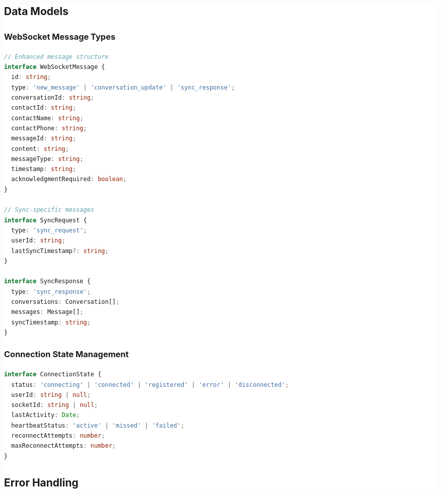 ## Data Models

### WebSocket Message Types

```typescript
// Enhanced message structure
interface WebSocketMessage {
  id: string;
  type: 'new_message' | 'conversation_update' | 'sync_response';
  conversationId: string;
  contactId: string;
  contactName: string;
  contactPhone: string;
  messageId: string;
  content: string;
  messageType: string;
  timestamp: string;
  acknowledgmentRequired: boolean;
}

// Sync-specific messages
interface SyncRequest {
  type: 'sync_request';
  userId: string;
  lastSyncTimestamp?: string;
}

interface SyncResponse {
  type: 'sync_response';
  conversations: Conversation[];
  messages: Message[];
  syncTimestamp: string;
}
```

### Connection State Management

```typescript
interface ConnectionState {
  status: 'connecting' | 'connected' | 'registered' | 'error' | 'disconnected';
  userId: string | null;
  socketId: string | null;
  lastActivity: Date;
  heartbeatStatus: 'active' | 'missed' | 'failed';
  reconnectAttempts: number;
  maxReconnectAttempts: number;
}
```

## Error Handling
